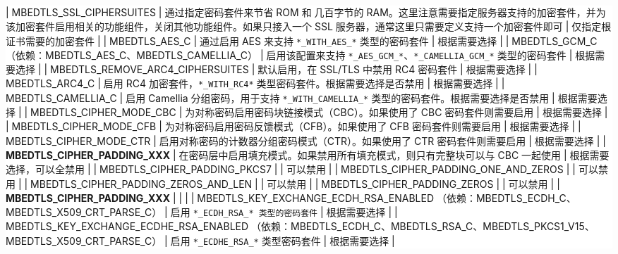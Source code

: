 | MBEDTLS_SSL_CIPHERSUITES                                                                                                    | 通过指定密码套件来节省 ROM 和 几百字节的 RAM。这里注意需要指定服务器支持的加密套件，并为该加密套件启用相关的功能组件，关闭其他功能组件。如果只接入一个 SSL 服务器，通常这里只需要定义支持一个加密套件即可 | 仅指定根证书需要的加密套件 |
| MBEDTLS_AES_C                                                                                                               | 通过启用 AES 来支持 `*_WITH_AES_*` 类型的密码套件                                                                                                                                                         | 根据需要选择               |
| MBEDTLS_GCM_C （依赖：MBEDTLS_AES_C、MBEDTLS_CAMELLIA_C）                                                                   | 启用该配置来支持 `*_AES_GCM_*`、`*_CAMELLIA_GCM_*` 类型的密码套件                                                                                                                                         | 根据需要选择               |
| MBEDTLS_REMOVE_ARC4_CIPHERSUITES                                                                                            | 默认启用，在 SSL/TLS 中禁用 RC4 密码套件                                                                                                                                                                  | 根据需要选择               |
| MBEDTLS_ARC4_C                                                                                                              | 启用 RC4 加密套件，`*_WITH_RC4*` 类型密码套件。根据需要选择是否禁用                                                                                                                                       | 根据需要选择               |
| MBEDTLS_CAMELLIA_C                                                                                                          | 启用 Camellia 分组密码，用于支持 `*_WITH_CAMELLIA_*` 类型的密码套件。根据需要选择是否禁用                                                                                                                 | 根据需要选择               |
| MBEDTLS_CIPHER_MODE_CBC                                                                                                     | 为对称密码启用密码块链接模式（CBC）。如果使用了 CBC 密码套件则需要启用                                                                                                                                    | 根据需要选择               |
| MBEDTLS_CIPHER_MODE_CFB                                                                                                     | 为对称密码启用密码反馈模式（CFB）。如果使用了 CFB 密码套件则需要启用                                                                                                                                      | 根据需要选择               |
| MBEDTLS_CIPHER_MODE_CTR                                                                                                     | 启用对称密码的计数器分组密码模式（CTR）。如果使用了 CTR 密码套件则需要启用                                                                                                                                | 根据需要选择               |
| **MBEDTLS_CIPHER_PADDING_XXX**                                                                                              | 在密码层中启用填充模式。如果禁用所有填充模式，则只有完整块可以与 CBC 一起使用                                                                                                                             | 根据需要选择，可以全禁用   |
| MBEDTLS_CIPHER_PADDING_PKCS7                                                                                                |                                                                                                                                                                                                           | 可以禁用                   |
| MBEDTLS_CIPHER_PADDING_ONE_AND_ZEROS                                                                                        |                                                                                                                                                                                                           | 可以禁用                   |
| MBEDTLS_CIPHER_PADDING_ZEROS_AND_LEN                                                                                        |                                                                                                                                                                                                           | 可以禁用                   |
| MBEDTLS_CIPHER_PADDING_ZEROS                                                                                                |                                                                                                                                                                                                           | 可以禁用                   |
| **MBEDTLS_CIPHER_PADDING_XXX**                                                                                              |                                                                                                                                                                                                           |                            |
| MBEDTLS_KEY_EXCHANGE_ECDH_RSA_ENABLED （依赖：MBEDTLS_ECDH_C、MBEDTLS_X509_CRT_PARSE_C）                                    | 启用 `*_ECDH_RSA_* 类型的密码套件`                                                                                                                                                                        | 根据需要选择               |
| MBEDTLS_KEY_EXCHANGE_ECDHE_RSA_ENABLED （依赖：MBEDTLS_ECDH_C、MBEDTLS_RSA_C、MBEDTLS_PKCS1_V15、MBEDTLS_X509_CRT_PARSE_C） | 启用 `*_ECDHE_RSA_*` 类型密码套件                                                                                                                                                                         | 根据需要选择               |